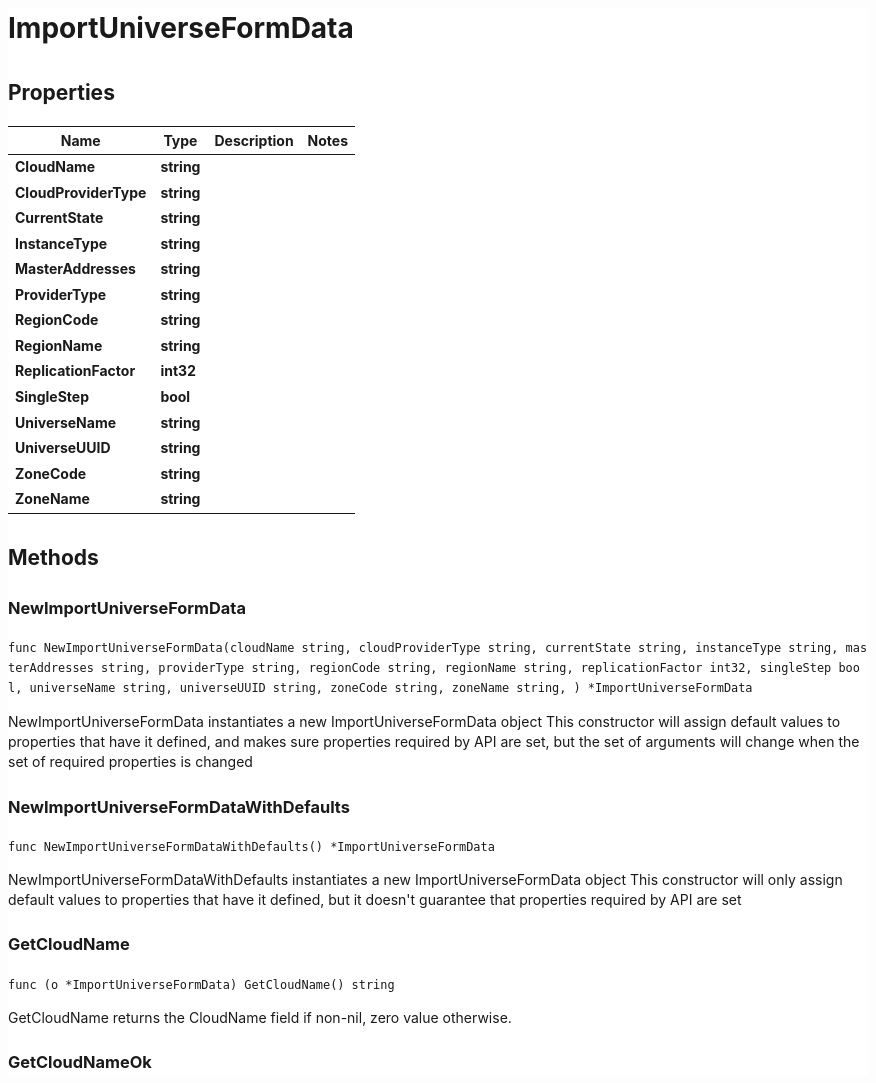 # ImportUniverseFormData

## Properties

Name | Type | Description | Notes
------------ | ------------- | ------------- | -------------
**CloudName** | **string** |  | 
**CloudProviderType** | **string** |  | 
**CurrentState** | **string** |  | 
**InstanceType** | **string** |  | 
**MasterAddresses** | **string** |  | 
**ProviderType** | **string** |  | 
**RegionCode** | **string** |  | 
**RegionName** | **string** |  | 
**ReplicationFactor** | **int32** |  | 
**SingleStep** | **bool** |  | 
**UniverseName** | **string** |  | 
**UniverseUUID** | **string** |  | 
**ZoneCode** | **string** |  | 
**ZoneName** | **string** |  | 

## Methods

### NewImportUniverseFormData

`func NewImportUniverseFormData(cloudName string, cloudProviderType string, currentState string, instanceType string, masterAddresses string, providerType string, regionCode string, regionName string, replicationFactor int32, singleStep bool, universeName string, universeUUID string, zoneCode string, zoneName string, ) *ImportUniverseFormData`

NewImportUniverseFormData instantiates a new ImportUniverseFormData object
This constructor will assign default values to properties that have it defined,
and makes sure properties required by API are set, but the set of arguments
will change when the set of required properties is changed

### NewImportUniverseFormDataWithDefaults

`func NewImportUniverseFormDataWithDefaults() *ImportUniverseFormData`

NewImportUniverseFormDataWithDefaults instantiates a new ImportUniverseFormData object
This constructor will only assign default values to properties that have it defined,
but it doesn't guarantee that properties required by API are set

### GetCloudName

`func (o *ImportUniverseFormData) GetCloudName() string`

GetCloudName returns the CloudName field if non-nil, zero value otherwise.

### GetCloudNameOk
